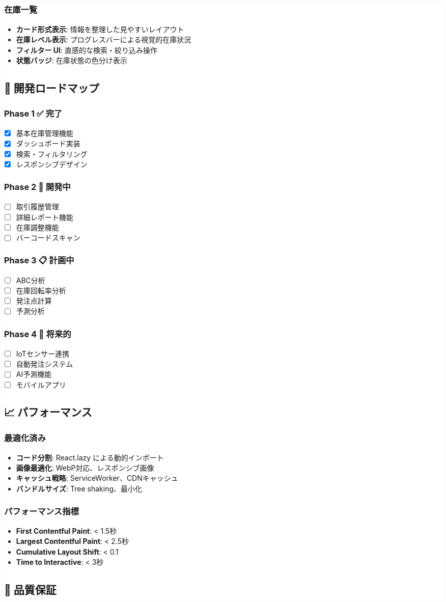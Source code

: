 ### 在庫一覧
- **カード形式表示**: 情報を整理した見やすいレイアウト
- **在庫レベル表示**: プログレスバーによる視覚的在庫状況
- **フィルター UI**: 直感的な検索・絞り込み操作
- **状態バッジ**: 在庫状態の色分け表示

## 🔄 開発ロードマップ

### Phase 1 ✅ 完了
- [x] 基本在庫管理機能
- [x] ダッシュボード実装
- [x] 検索・フィルタリング
- [x] レスポンシブデザイン

### Phase 2 🚧 開発中
- [ ] 取引履歴管理
- [ ] 詳細レポート機能
- [ ] 在庫調整機能
- [ ] バーコードスキャン

### Phase 3 📋 計画中
- [ ] ABC分析
- [ ] 在庫回転率分析
- [ ] 発注点計算
- [ ] 予測分析

### Phase 4 🔮 将来的
- [ ] IoTセンサー連携
- [ ] 自動発注システム
- [ ] AI予測機能
- [ ] モバイルアプリ

## 📈 パフォーマンス

### 最適化済み
- **コード分割**: React.lazy による動的インポート
- **画像最適化**: WebP対応、レスポンシブ画像
- **キャッシュ戦略**: ServiceWorker、CDNキャッシュ
- **バンドルサイズ**: Tree shaking、最小化

### パフォーマンス指標
- **First Contentful Paint**: < 1.5秒
- **Largest Contentful Paint**: < 2.5秒
- **Cumulative Layout Shift**: < 0.1
- **Time to Interactive**: < 3秒

## 🧪 品質保証
